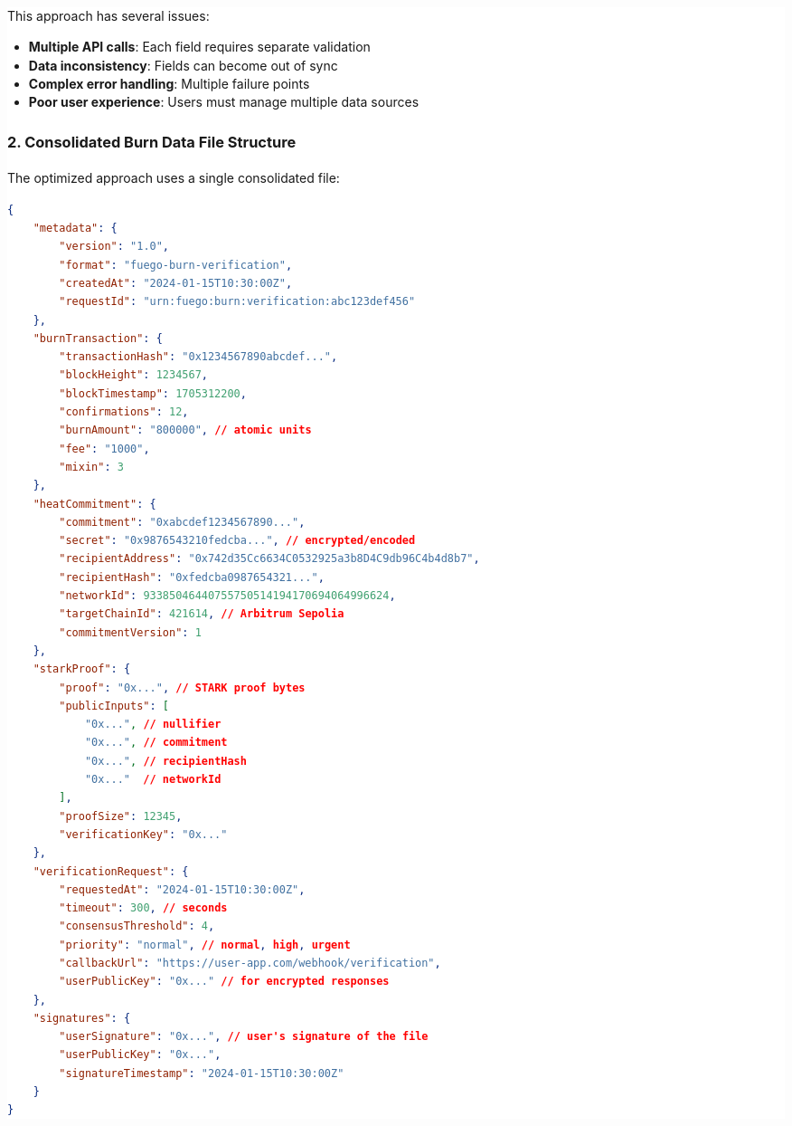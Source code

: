 This approach has several issues:
- **Multiple API calls**: Each field requires separate validation
- **Data inconsistency**: Fields can become out of sync
- **Complex error handling**: Multiple failure points
- **Poor user experience**: Users must manage multiple data sources

### 2. Consolidated Burn Data File Structure

The optimized approach uses a single consolidated file:

```json
{
    "metadata": {
        "version": "1.0",
        "format": "fuego-burn-verification",
        "createdAt": "2024-01-15T10:30:00Z",
        "requestId": "urn:fuego:burn:verification:abc123def456"
    },
    "burnTransaction": {
        "transactionHash": "0x1234567890abcdef...",
        "blockHeight": 1234567,
        "blockTimestamp": 1705312200,
        "confirmations": 12,
        "burnAmount": "800000", // atomic units
        "fee": "1000",
        "mixin": 3
    },
    "heatCommitment": {
        "commitment": "0xabcdef1234567890...",
        "secret": "0x9876543210fedcba...", // encrypted/encoded
        "recipientAddress": "0x742d35Cc6634C0532925a3b8D4C9db96C4b4d8b7",
        "recipientHash": "0xfedcba0987654321...",
        "networkId": 93385046440755750514194170694064996624,
        "targetChainId": 421614, // Arbitrum Sepolia
        "commitmentVersion": 1
    },
    "starkProof": {
        "proof": "0x...", // STARK proof bytes
        "publicInputs": [
            "0x...", // nullifier
            "0x...", // commitment
            "0x...", // recipientHash
            "0x..."  // networkId
        ],
        "proofSize": 12345,
        "verificationKey": "0x..."
    },
    "verificationRequest": {
        "requestedAt": "2024-01-15T10:30:00Z",
        "timeout": 300, // seconds
        "consensusThreshold": 4,
        "priority": "normal", // normal, high, urgent
        "callbackUrl": "https://user-app.com/webhook/verification",
        "userPublicKey": "0x..." // for encrypted responses
    },
    "signatures": {
        "userSignature": "0x...", // user's signature of the file
        "userPublicKey": "0x...",
        "signatureTimestamp": "2024-01-15T10:30:00Z"
    }
}
```
